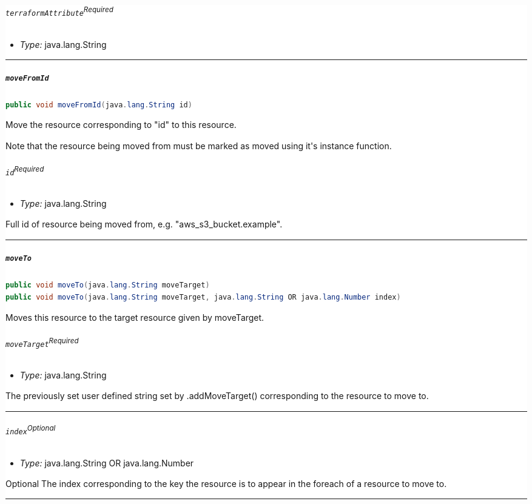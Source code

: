 ###### `terraformAttribute`<sup>Required</sup> <a name="terraformAttribute" id="@cdktf/provider-cloudflare.snippets.Snippets.interpolationForAttribute.parameter.terraformAttribute"></a>

- *Type:* java.lang.String

---

##### `moveFromId` <a name="moveFromId" id="@cdktf/provider-cloudflare.snippets.Snippets.moveFromId"></a>

```java
public void moveFromId(java.lang.String id)
```

Move the resource corresponding to "id" to this resource.

Note that the resource being moved from must be marked as moved using it's instance function.

###### `id`<sup>Required</sup> <a name="id" id="@cdktf/provider-cloudflare.snippets.Snippets.moveFromId.parameter.id"></a>

- *Type:* java.lang.String

Full id of resource being moved from, e.g. "aws_s3_bucket.example".

---

##### `moveTo` <a name="moveTo" id="@cdktf/provider-cloudflare.snippets.Snippets.moveTo"></a>

```java
public void moveTo(java.lang.String moveTarget)
public void moveTo(java.lang.String moveTarget, java.lang.String OR java.lang.Number index)
```

Moves this resource to the target resource given by moveTarget.

###### `moveTarget`<sup>Required</sup> <a name="moveTarget" id="@cdktf/provider-cloudflare.snippets.Snippets.moveTo.parameter.moveTarget"></a>

- *Type:* java.lang.String

The previously set user defined string set by .addMoveTarget() corresponding to the resource to move to.

---

###### `index`<sup>Optional</sup> <a name="index" id="@cdktf/provider-cloudflare.snippets.Snippets.moveTo.parameter.index"></a>

- *Type:* java.lang.String OR java.lang.Number

Optional The index corresponding to the key the resource is to appear in the foreach of a resource to move to.

---